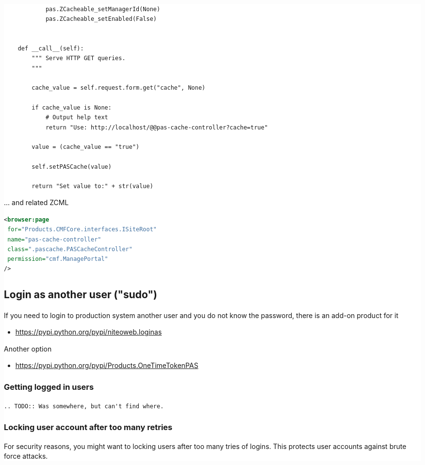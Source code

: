 ```
            pas.ZCacheable_setManagerId(None)
            pas.ZCacheable_setEnabled(False)


    def __call__(self):
        """ Serve HTTP GET queries.
        """

        cache_value = self.request.form.get("cache", None)

        if cache_value is None:
            # Output help text
            return "Use: http://localhost/@@pas-cache-controller?cache=true"

        value = (cache_value == "true")

        self.setPASCache(value)

        return "Set value to:" + str(value)
```

... and related ZCML

```xml
<browser:page
 for="Products.CMFCore.interfaces.ISiteRoot"
 name="pas-cache-controller"
 class=".pascache.PASCacheController"
 permission="cmf.ManagePortal"
/>
```

## Login as another user ("sudo")

If you need to login to production system another user and you do not know the password,
there is an add-on product for it

- <https://pypi.python.org/pypi/niteoweb.loginas>

Another option

- <https://pypi.python.org/pypi/Products.OneTimeTokenPAS>

### Getting logged in users

```{eval-rst}
.. TODO:: Was somewhere, but can't find where.
```

### Locking user account after too many retries

For security reasons, you might want to locking users after too many tries of logins.
This protects user accounts against brute force attacks.
